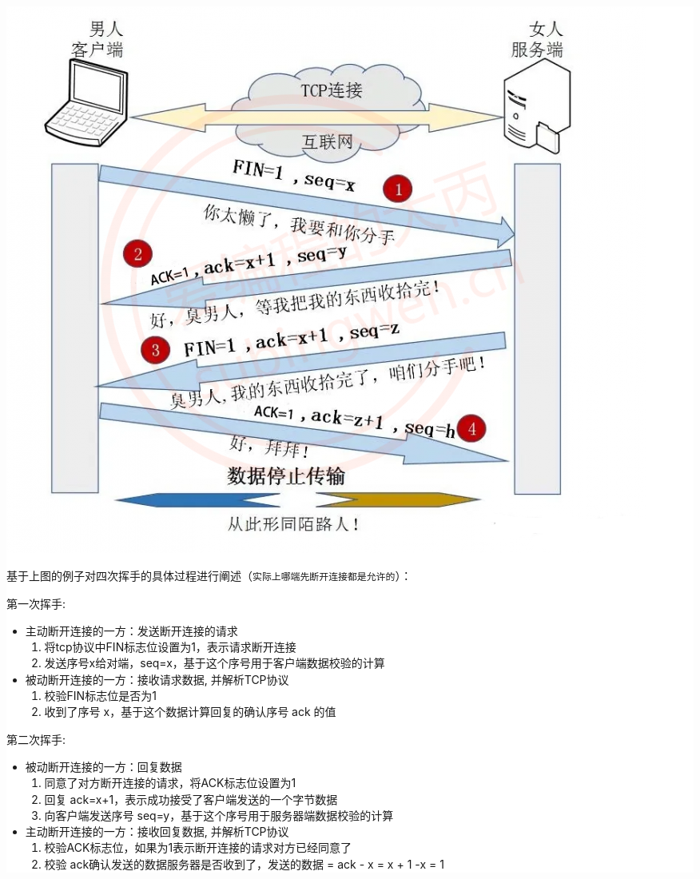 [![img](Linux%E6%95%99%E7%A8%8B4%E2%80%94%E2%80%94%E5%A5%97%E6%8E%A5%E5%AD%97%E9%80%9A%E4%BF%A1.assets/o4YBAF-hUyuAOjxgAAfBsG_Zi5c370.png)](https://subingwen.cn/linux/three-four/o4YBAF-hUyuAOjxgAAfBsG_Zi5c370.png)

基于上图的例子对四次挥手的具体过程进行阐述（`实际上哪端先断开连接都是允许的`）：

第一次挥手:

- 主动断开连接的一方：发送断开连接的请求
  1. 将tcp协议中FIN标志位设置为1，表示请求断开连接
  2. 发送序号x给对端，seq=x，基于这个序号用于客户端数据校验的计算
- 被动断开连接的一方：接收请求数据, 并解析TCP协议
  1. 校验FIN标志位是否为1
  2. 收到了序号 x，基于这个数据计算回复的确认序号 ack 的值

第二次挥手:

- 被动断开连接的一方：回复数据
  1. 同意了对方断开连接的请求，将ACK标志位设置为1
  2. 回复 ack=x+1，表示成功接受了客户端发送的一个字节数据
  3. 向客户端发送序号 seq=y，基于这个序号用于服务器端数据校验的计算
- 主动断开连接的一方：接收回复数据, 并解析TCP协议
  1. 校验ACK标志位，如果为1表示断开连接的请求对方已经同意了
  2. 校验 ack确认发送的数据服务器是否收到了，发送的数据 = ack - x = x + 1 -x = 1
